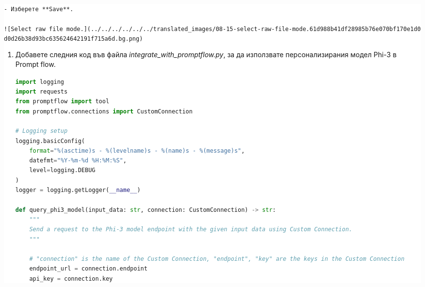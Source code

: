     - Изберете **Save**.

    ![Select raw file mode.](../../../../../../translated_images/08-15-select-raw-file-mode.61d988b41df28985b76e070bf170e1d0d0d26b38d93bc635624642191f715a6d.bg.png)

1. Добавете следния код във файла *integrate_with_promptflow.py*, за да използвате персонализирания модел Phi-3 в Prompt flow.

    ```python
    import logging
    import requests
    from promptflow import tool
    from promptflow.connections import CustomConnection

    # Logging setup
    logging.basicConfig(
        format="%(asctime)s - %(levelname)s - %(name)s - %(message)s",
        datefmt="%Y-%m-%d %H:%M:%S",
        level=logging.DEBUG
    )
    logger = logging.getLogger(__name__)

    def query_phi3_model(input_data: str, connection: CustomConnection) -> str:
        """
        Send a request to the Phi-3 model endpoint with the given input data using Custom Connection.
        """

        # "connection" is the name of the Custom Connection, "endpoint", "key" are the keys in the Custom Connection
        endpoint_url = connection.endpoint
        api_key = connection.key

